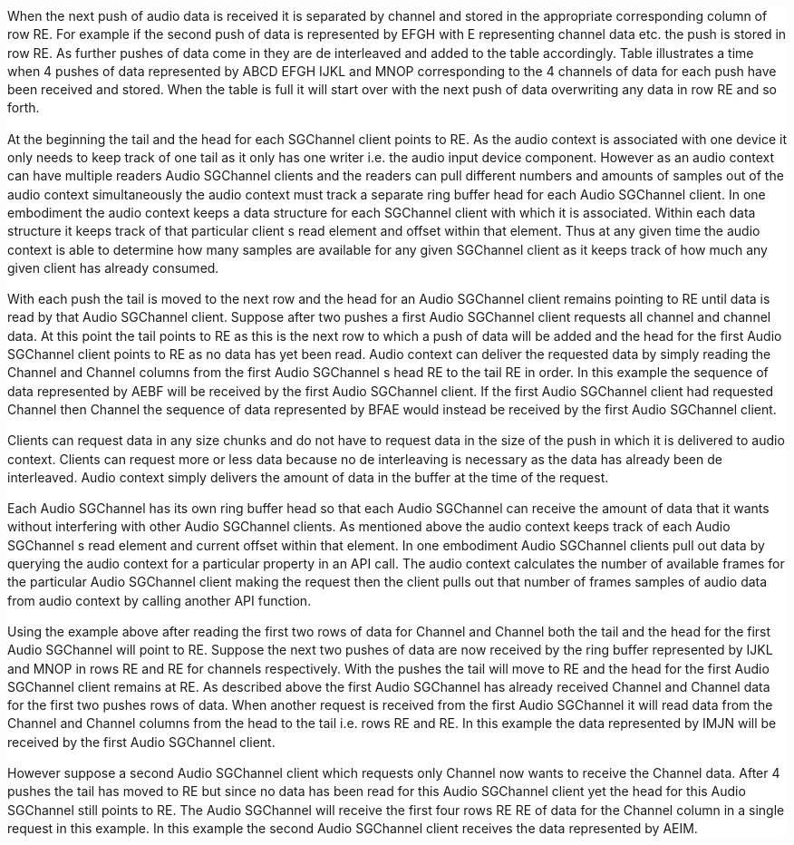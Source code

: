 When the next push of audio data is received it is separated by channel and stored in the appropriate corresponding column of row RE. For example if the second push of data is represented by EFGH with E representing channel data etc. the push is stored in row RE. As further pushes of data come in they are de interleaved and added to the table accordingly. Table illustrates a time when 4 pushes of data represented by ABCD EFGH IJKL and MNOP corresponding to the 4 channels of data for each push have been received and stored. When the table is full it will start over with the next push of data overwriting any data in row RE and so forth.

At the beginning the tail and the head for each SGChannel client points to RE. As the audio context is associated with one device it only needs to keep track of one tail as it only has one writer i.e. the audio input device component. However as an audio context can have multiple readers Audio SGChannel clients and the readers can pull different numbers and amounts of samples out of the audio context simultaneously the audio context must track a separate ring buffer head for each Audio SGChannel client. In one embodiment the audio context keeps a data structure for each SGChannel client with which it is associated. Within each data structure it keeps track of that particular client s read element and offset within that element. Thus at any given time the audio context is able to determine how many samples are available for any given SGChannel client as it keeps track of how much any given client has already consumed.

With each push the tail is moved to the next row and the head for an Audio SGChannel client remains pointing to RE until data is read by that Audio SGChannel client. Suppose after two pushes a first Audio SGChannel client requests all channel and channel data. At this point the tail points to RE as this is the next row to which a push of data will be added and the head for the first Audio SGChannel client points to RE as no data has yet been read. Audio context can deliver the requested data by simply reading the Channel and Channel columns from the first Audio SGChannel s head RE to the tail RE in order. In this example the sequence of data represented by AEBF will be received by the first Audio SGChannel client. If the first Audio SGChannel client had requested Channel then Channel the sequence of data represented by BFAE would instead be received by the first Audio SGChannel client.

Clients can request data in any size chunks and do not have to request data in the size of the push in which it is delivered to audio context. Clients can request more or less data because no de interleaving is necessary as the data has already been de interleaved. Audio context simply delivers the amount of data in the buffer at the time of the request.

Each Audio SGChannel has its own ring buffer head so that each Audio SGChannel can receive the amount of data that it wants without interfering with other Audio SGChannel clients. As mentioned above the audio context keeps track of each Audio SGChannel s read element and current offset within that element. In one embodiment Audio SGChannel clients pull out data by querying the audio context for a particular property in an API call. The audio context calculates the number of available frames for the particular Audio SGChannel client making the request then the client pulls out that number of frames samples of audio data from audio context by calling another API function.

Using the example above after reading the first two rows of data for Channel and Channel both the tail and the head for the first Audio SGChannel will point to RE. Suppose the next two pushes of data are now received by the ring buffer represented by IJKL and MNOP in rows RE and RE for channels respectively. With the pushes the tail will move to RE and the head for the first Audio SGChannel client remains at RE. As described above the first Audio SGChannel has already received Channel and Channel data for the first two pushes rows of data. When another request is received from the first Audio SGChannel it will read data from the Channel and Channel columns from the head to the tail i.e. rows RE and RE. In this example the data represented by IMJN will be received by the first Audio SGChannel client.

However suppose a second Audio SGChannel client which requests only Channel now wants to receive the Channel data. After 4 pushes the tail has moved to RE but since no data has been read for this Audio SGChannel client yet the head for this Audio SGChannel still points to RE. The Audio SGChannel will receive the first four rows RE RE of data for the Channel column in a single request in this example. In this example the second Audio SGChannel client receives the data represented by AEIM. 
